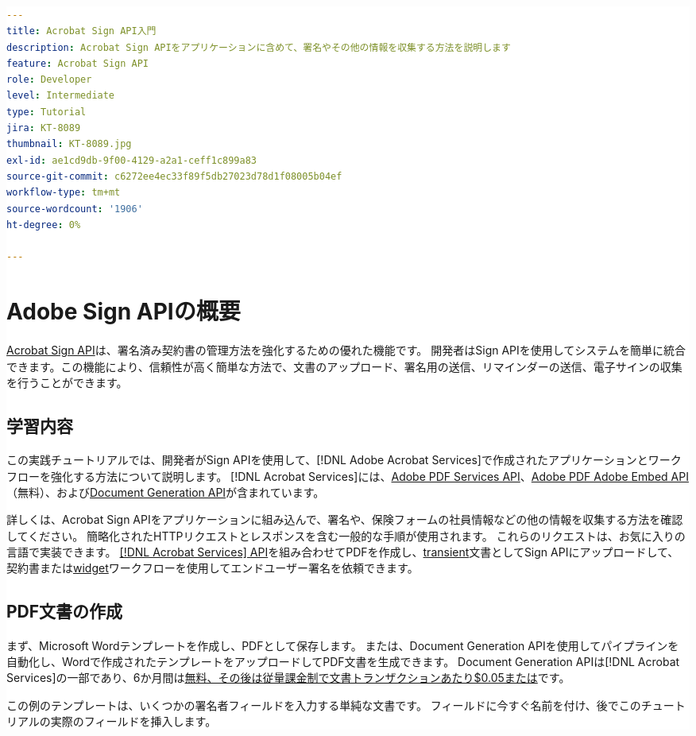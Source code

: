 ```yaml
---
title: Acrobat Sign API入門
description: Acrobat Sign APIをアプリケーションに含めて、署名やその他の情報を収集する方法を説明します
feature: Acrobat Sign API
role: Developer
level: Intermediate
type: Tutorial
jira: KT-8089
thumbnail: KT-8089.jpg
exl-id: ae1cd9db-9f00-4129-a2a1-ceff1c899a83
source-git-commit: c6272ee4ec33f89f5db27023d78d1f08005b04ef
workflow-type: tm+mt
source-wordcount: '1906'
ht-degree: 0%

---
```


# Adobe Sign APIの概要

[Acrobat Sign API](https://developer.adobe.com/adobesign-api/)は、署名済み契約書の管理方法を強化するための優れた機能です。 開発者はSign APIを使用してシステムを簡単に統合できます。この機能により、信頼性が高く簡単な方法で、文書のアップロード、署名用の送信、リマインダーの送信、電子サインの収集を行うことができます。

## 学習内容

この実践チュートリアルでは、開発者がSign APIを使用して、[!DNL Adobe Acrobat Services]で作成されたアプリケーションとワークフローを強化する方法について説明します。 [!DNL Acrobat Services]には、[Adobe PDF Services API](https://developer.adobe.com/document-services/apis/pdf-services)、[Adobe PDF Adobe Embed API](https://developer.adobe.com/document-services/apis/pdf-embed/) （無料）、および[Document Generation API](https://developer.adobe.com/document-services/apis/doc-generation)が含まれています。

詳しくは、Acrobat Sign APIをアプリケーションに組み込んで、署名や、保険フォームの社員情報などの他の情報を収集する方法を確認してください。 簡略化されたHTTPリクエストとレスポンスを含む一般的な手順が使用されます。 これらのリクエストは、お気に入りの言語で実装できます。 [[!DNL Acrobat Services] API](https://developer.adobe.com/document-services/homepage/)を組み合わせてPDFを作成し、[transient](https://opensource.adobe.com/acrobat-sign/developer_guide/index.html#!adobedocs/adobe-sign/master/overview/terminology.md)文書としてSign APIにアップロードして、契約書または[widget](https://opensource.adobe.com/acrobat-sign/developer_guide/index.html#!adobedocs/adobe-sign/master/overview/terminology.md)ワークフローを使用してエンドユーザー署名を依頼できます。

## PDF文書の作成

まず、Microsoft Wordテンプレートを作成し、PDFとして保存します。 または、Document Generation APIを使用してパイプラインを自動化し、Wordで作成されたテンプレートをアップロードしてPDF文書を生成できます。 Document Generation APIは[!DNL Acrobat Services]の一部であり、6か月間は[無料、その後は従量課金制で文書トランザクションあたり$0.05または](https://developer.adobe.com/document-services/pricing/main)です。

この例のテンプレートは、いくつかの署名者フィールドを入力する単純な文書です。 フィールドに今すぐ名前を付け、後でこのチュートリアルの実際のフィールドを挿入します。
